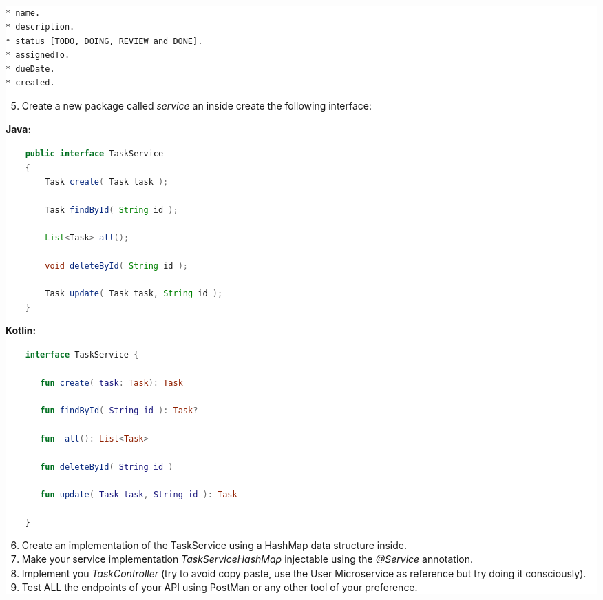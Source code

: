     * name.
    * description.
    * status [TODO, DOING, REVIEW and DONE].
    * assignedTo.
    * dueDate.
    * created.
5. Create a new package called *service* an inside create the following interface:

**Java:**
 ```java
     public interface TaskService
     {
         Task create( Task task );

         Task findById( String id );
         
         List<Task> all();

         void deleteById( String id );

         Task update( Task task, String id );
     }
  ```
  **Kotlin:**
  ```kotlin
      interface TaskService {

         fun create( task: Task): Task

         fun findById( String id ): Task?
         
         fun  all(): List<Task>

         fun deleteById( String id )

         fun update( Task task, String id ): Task

      }
  ```
6. Create an implementation of the TaskService using a HashMap data structure inside.
7. Make your service implementation *TaskServiceHashMap* injectable using the *@Service* annotation.
8. Implement you *TaskController* (try to avoid copy paste, use the User Microservice as reference but try doing it consciously).
9. Test ALL the endpoints of your API using PostMan or any other tool of your preference.

